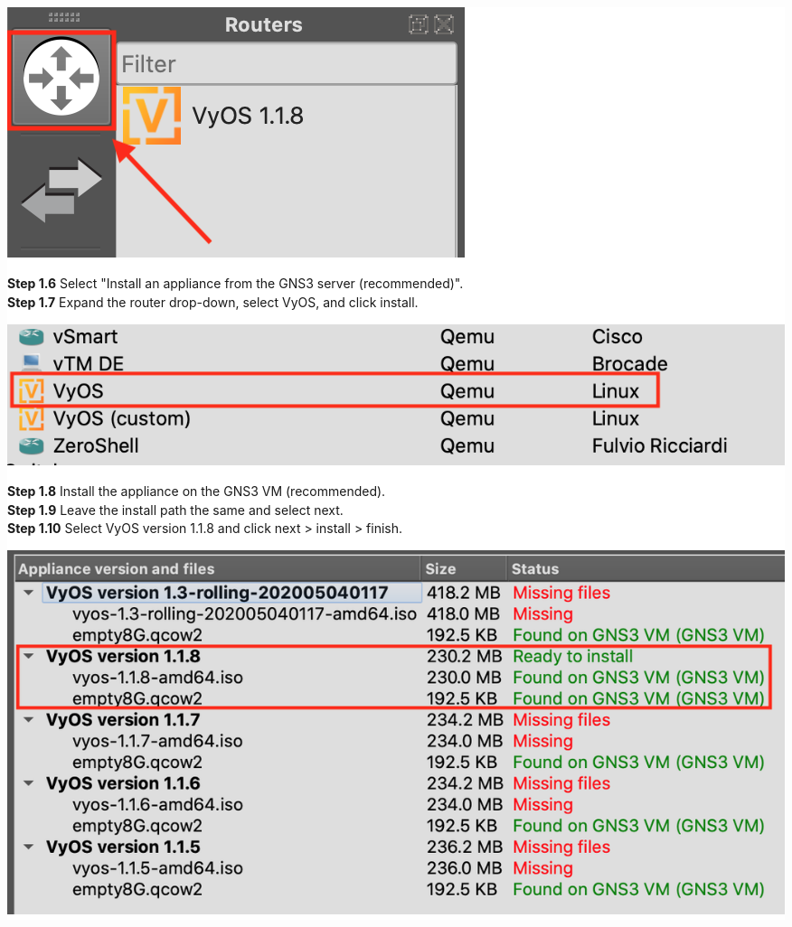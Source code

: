 <img src="images/fig2.png"> 


**Step 1.6** Select "Install an appliance from the GNS3 server (recommended)". <br>
**Step 1.7** Expand the router drop-down, select VyOS, and click install. <br>

<img src="images/fig4.png">

**Step 1.8** Install the appliance on the GNS3 VM (recommended). <br>
**Step 1.9** Leave the install path the same and select next. <br>
**Step 1.10** Select VyOS version 1.1.8 and click next > install > finish. <br>

<img src="images/fig5.png">
